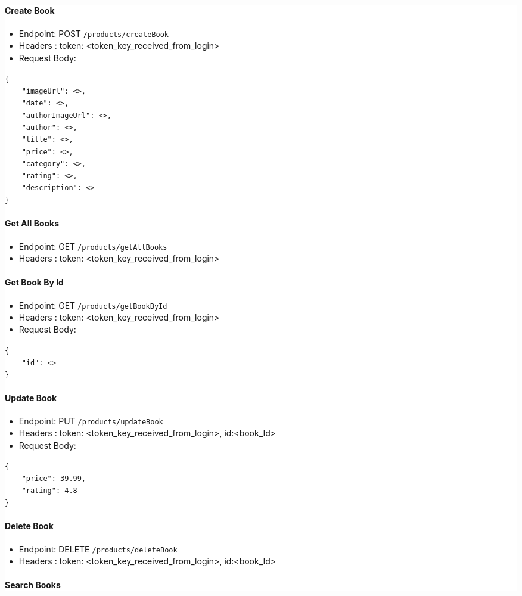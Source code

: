 #### Create Book

- Endpoint: POST `/products/createBook`
- Headers : token: <token_key_received_from_login>
- Request Body:
```
{
    "imageUrl": <>,
    "date": <>,
    "authorImageUrl": <>,
    "author": <>,
    "title": <>,
    "price": <>,
    "category": <>,
    "rating": <>,
    "description": <>
}
```

#### Get All Books

- Endpoint: GET `/products/getAllBooks`
- Headers : token: <token_key_received_from_login>


#### Get Book By Id

- Endpoint: GET `/products/getBookById`
- Headers : token: <token_key_received_from_login>
- Request Body:
```
{
    "id": <>
}
```

#### Update Book

- Endpoint: PUT `/products/updateBook`
- Headers : token: <token_key_received_from_login>, id:<book_Id>
- Request Body:
```
{
    "price": 39.99,
    "rating": 4.8
}
```

#### Delete Book

- Endpoint: DELETE `/products/deleteBook`
- Headers : token: <token_key_received_from_login>, id:<book_Id>

#### Search Books
